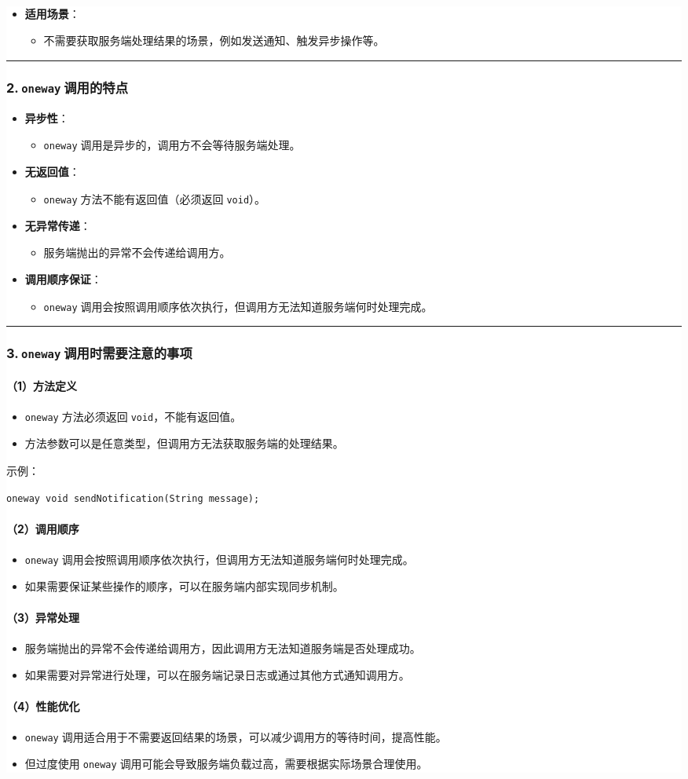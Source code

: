 -   **适用场景**：
    
    -   不需要获取服务端处理结果的场景，例如发送通知、触发异步操作等。
        

___

### 2\. **`oneway` 调用的特点**

-   **异步性**：
    
    -   `oneway` 调用是异步的，调用方不会等待服务端处理。
        
-   **无返回值**：
    
    -   `oneway` 方法不能有返回值（必须返回 `void`）。
        
-   **无异常传递**：
    
    -   服务端抛出的异常不会传递给调用方。
        
-   **调用顺序保证**：
    
    -   `oneway` 调用会按照调用顺序依次执行，但调用方无法知道服务端何时处理完成。
        

___

### 3\. **`oneway` 调用时需要注意的事项**

#### （1）**方法定义**

-   `oneway` 方法必须返回 `void`，不能有返回值。
    
-   方法参数可以是任意类型，但调用方无法获取服务端的处理结果。
    

示例：

```
oneway void sendNotification(String message);
```

#### （2）**调用顺序**

-   `oneway` 调用会按照调用顺序依次执行，但调用方无法知道服务端何时处理完成。
    
-   如果需要保证某些操作的顺序，可以在服务端内部实现同步机制。
    

#### （3）**异常处理**

-   服务端抛出的异常不会传递给调用方，因此调用方无法知道服务端是否处理成功。
    
-   如果需要对异常进行处理，可以在服务端记录日志或通过其他方式通知调用方。
    

#### （4）**性能优化**

-   `oneway` 调用适合用于不需要返回结果的场景，可以减少调用方的等待时间，提高性能。
    
-   但过度使用 `oneway` 调用可能会导致服务端负载过高，需要根据实际场景合理使用。
    